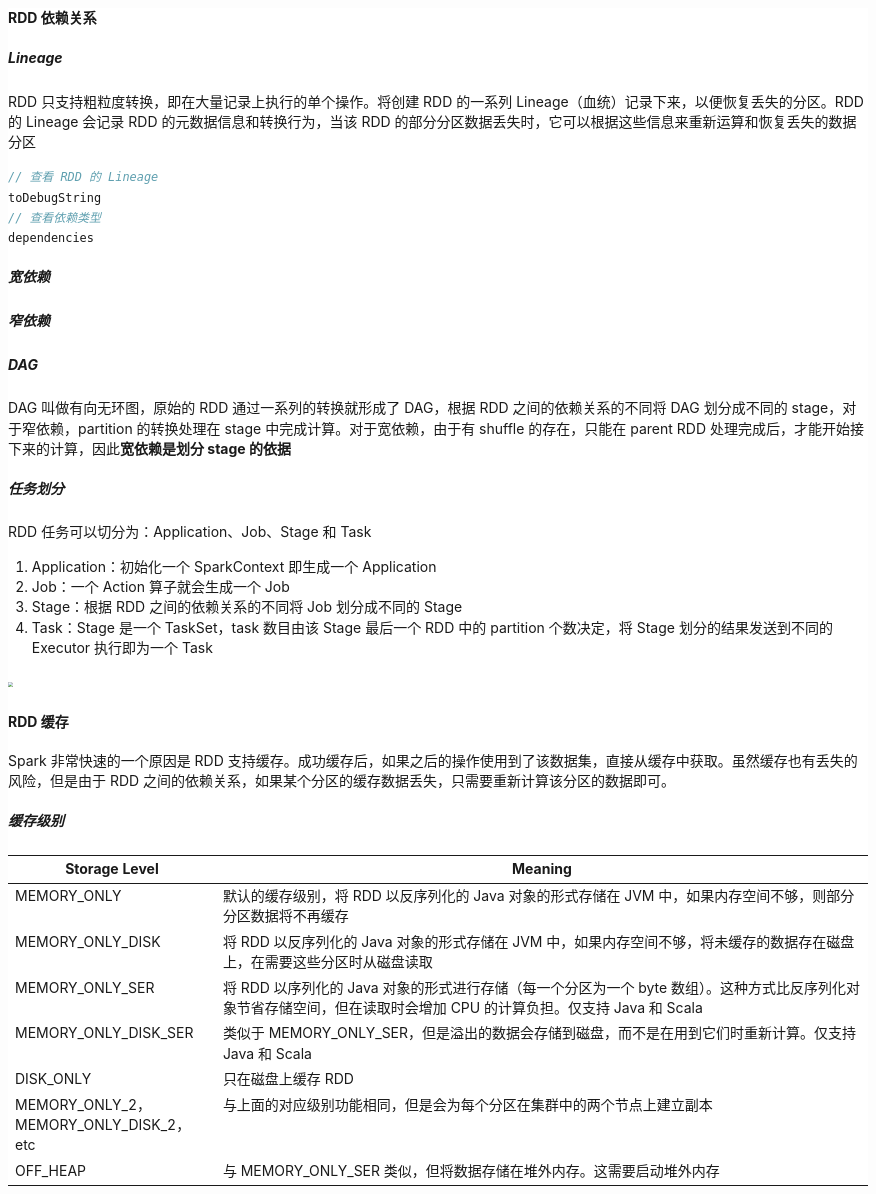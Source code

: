 #### RDD 依赖关系

##### Lineage

RDD 只支持粗粒度转换，即在大量记录上执行的单个操作。将创建 RDD 的一系列 Lineage（血统）记录下来，以便恢复丢失的分区。RDD 的 Lineage 会记录 RDD 的元数据信息和转换行为，当该 RDD 的部分分区数据丢失时，它可以根据这些信息来重新运算和恢复丢失的数据分区

```scala
// 查看 RDD 的 Lineage
toDebugString
// 查看依赖类型
dependencies
```

##### 宽依赖

##### 窄依赖

##### DAG

DAG 叫做有向无环图，原始的 RDD 通过一系列的转换就形成了 DAG，根据 RDD 之间的依赖关系的不同将 DAG 划分成不同的 stage，对于窄依赖，partition 的转换处理在 stage 中完成计算。对于宽依赖，由于有 shuffle 的存在，只能在 parent RDD 处理完成后，才能开始接下来的计算，因此**宽依赖是划分 stage 的依据**

##### 任务划分

RDD 任务可以切分为：Application、Job、Stage 和 Task

1. Application：初始化一个 SparkContext 即生成一个 Application
2. Job：一个 Action 算子就会生成一个 Job
3. Stage：根据 RDD 之间的依赖关系的不同将 Job 划分成不同的 Stage
4. Task：Stage 是一个 TaskSet，task 数目由该 Stage 最后一个 RDD 中的 partition 个数决定，将 Stage 划分的结果发送到不同的 Executor 执行即为一个 Task

<img src="https://raw.githubusercontent.com/whn961227/images/master/data/20200804142449.png" style="zoom:33%;" />

#### RDD 缓存

Spark 非常快速的一个原因是 RDD 支持缓存。成功缓存后，如果之后的操作使用到了该数据集，直接从缓存中获取。虽然缓存也有丢失的风险，但是由于 RDD 之间的依赖关系，如果某个分区的缓存数据丢失，只需要重新计算该分区的数据即可。

##### 缓存级别

| Storage Level                          | Meaning                                                      |
| -------------------------------------- | ------------------------------------------------------------ |
| MEMORY_ONLY                            | 默认的缓存级别，将 RDD 以反序列化的 Java 对象的形式存储在 JVM 中，如果内存空间不够，则部分分区数据将不再缓存 |
| MEMORY_ONLY_DISK                       | 将 RDD 以反序列化的 Java 对象的形式存储在 JVM 中，如果内存空间不够，将未缓存的数据存在磁盘上，在需要这些分区时从磁盘读取 |
| MEMORY_ONLY_SER                        | 将 RDD 以序列化的 Java 对象的形式进行存储（每一个分区为一个 byte 数组）。这种方式比反序列化对象节省存储空间，但在读取时会增加 CPU 的计算负担。仅支持 Java 和 Scala |
| MEMORY_ONLY_DISK_SER                   | 类似于 MEMORY_ONLY_SER，但是溢出的数据会存储到磁盘，而不是在用到它们时重新计算。仅支持 Java 和 Scala |
| DISK_ONLY                              | 只在磁盘上缓存 RDD                                           |
| MEMORY_ONLY_2，MEMORY_ONLY_DISK_2，etc | 与上面的对应级别功能相同，但是会为每个分区在集群中的两个节点上建立副本 |
| OFF_HEAP                               | 与 MEMORY_ONLY_SER 类似，但将数据存储在堆外内存。这需要启动堆外内存 |
